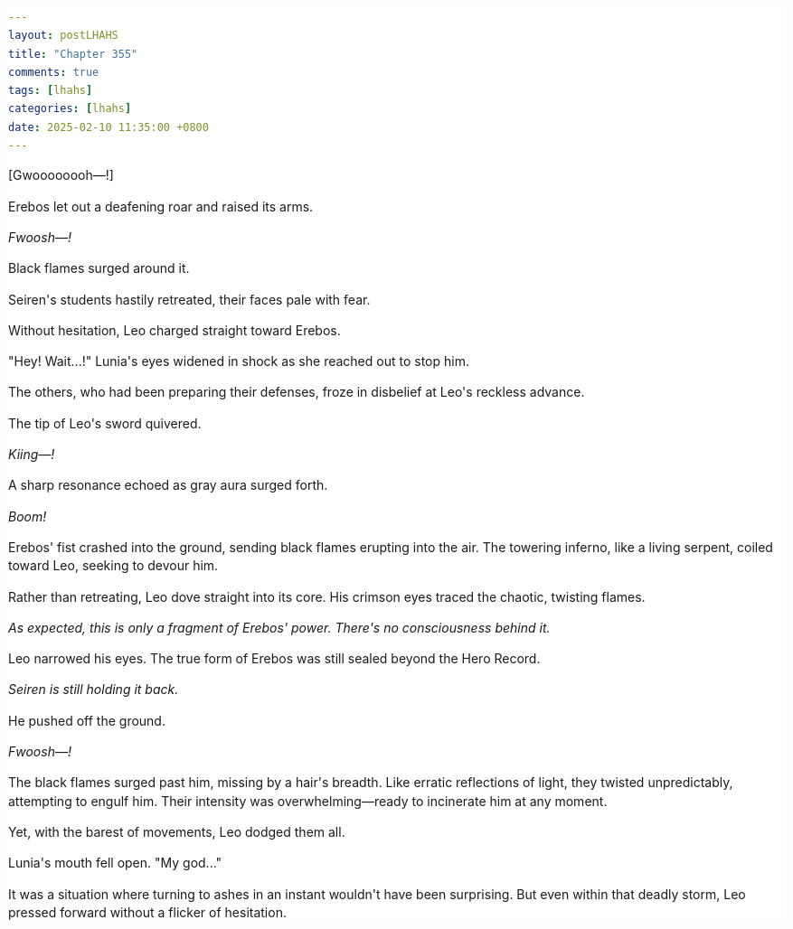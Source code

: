 ```yaml
---
layout: postLHAHS
title: "Chapter 355"
comments: true
tags: [lhahs]
categories: [lhahs]
date: 2025-02-10 11:35:00 +0800
---
```


[Gwoooooooh—!] 

Erebos let out a deafening roar and raised its arms. 

*Fwoosh—!* 

Black flames surged around it. 

Seiren's students hastily retreated, their faces pale with fear. 

Without hesitation, Leo charged straight toward Erebos. 

"Hey! Wait...!" Lunia's eyes widened in shock as she reached out to stop him. 

The others, who had been preparing their defenses, froze in disbelief at Leo's reckless advance. 

The tip of Leo's sword quivered. 

*Kiing—!* 

A sharp resonance echoed as gray aura surged forth. 

*Boom!* 

Erebos' fist crashed into the ground, sending black flames erupting into the air. The towering inferno, like a living serpent, coiled toward Leo, seeking to devour him. 

Rather than retreating, Leo dove straight into its core. His crimson eyes traced the chaotic, twisting flames. 

*As expected, this is only a fragment of Erebos' power. There's no consciousness behind it.* 

Leo narrowed his eyes. The true form of Erebos was still sealed beyond the Hero Record. 

*Seiren is still holding it back.* 

He pushed off the ground. 

*Fwoosh—!* 

The black flames surged past him, missing by a hair's breadth. Like erratic reflections of light, they twisted unpredictably, attempting to engulf him. Their intensity was overwhelming—ready to incinerate him at any moment. 

Yet, with the barest of movements, Leo dodged them all. 

Lunia's mouth fell open. "My god..." 

It was a situation where turning to ashes in an instant wouldn't have been surprising. But even within that deadly storm, Leo pressed forward without a flicker of hesitation. 

